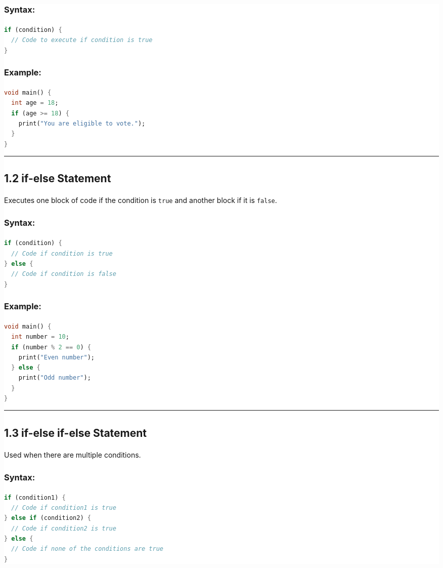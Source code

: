 ### **Syntax:**
```dart
if (condition) {
  // Code to execute if condition is true
}
```

### **Example:**
```dart
void main() {
  int age = 18;
  if (age >= 18) {
    print("You are eligible to vote.");
  }
}
```

---

## **1.2 if-else Statement**
Executes one block of code if the condition is `true` and another block if it is `false`.

### **Syntax:**
```dart
if (condition) {
  // Code if condition is true
} else {
  // Code if condition is false
}
```

### **Example:**
```dart
void main() {
  int number = 10;
  if (number % 2 == 0) {
    print("Even number");
  } else {
    print("Odd number");
  }
}
```

---

## **1.3 if-else if-else Statement**
Used when there are multiple conditions.

### **Syntax:**
```dart
if (condition1) {
  // Code if condition1 is true
} else if (condition2) {
  // Code if condition2 is true
} else {
  // Code if none of the conditions are true
}
```
